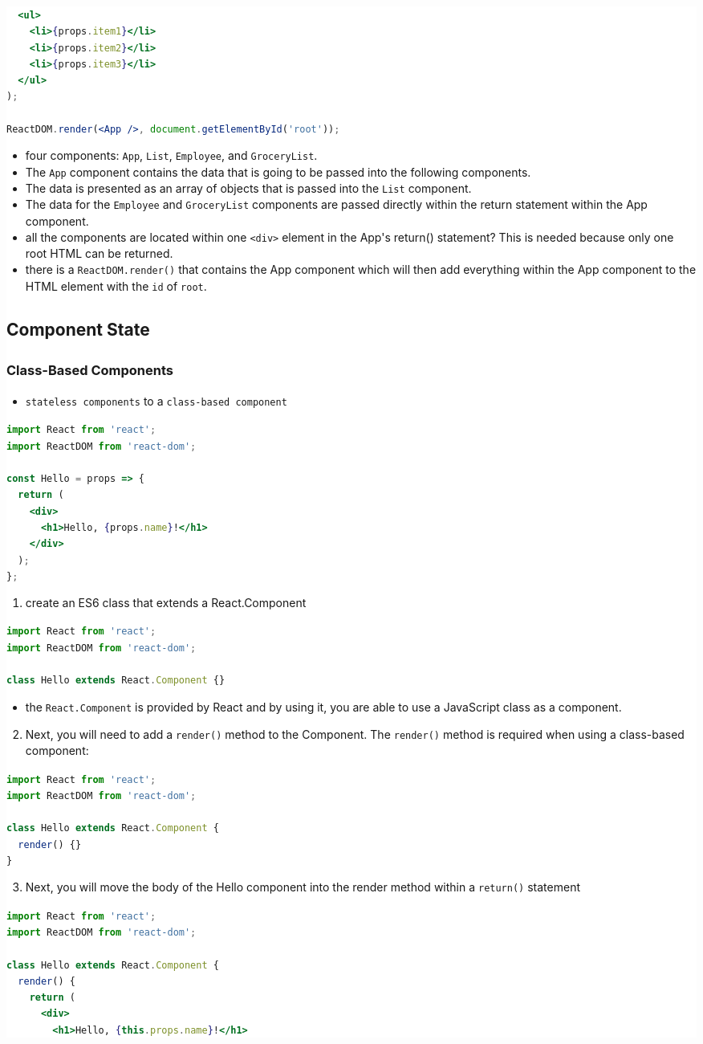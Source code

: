 ```jsx
  <ul>
    <li>{props.item1}</li>
    <li>{props.item2}</li>
    <li>{props.item3}</li>
  </ul>
);

ReactDOM.render(<App />, document.getElementById('root'));
```
- four components: `App`, `List`, `Employee`, and `GroceryList`.
- The `App` component contains the data that is going to be passed into the following components. 
- The data is presented as an array of objects that is passed into the `List` component. 
- The data for the `Employee` and `GroceryList` components are passed directly within the return statement within the App component. 
- all the components are located within one `<div>` element in the App's return() statement? This is needed because only one root HTML can be returned.
- there is a `ReactDOM.render()` that contains the App component which will then add everything within the App component to the HTML element with the `id` of `root`.
## Component State
### Class-Based Components
- `stateless components` to a `class-based component`
```jsx
import React from 'react';
import ReactDOM from 'react-dom';

const Hello = props => {
  return (
    <div>
      <h1>Hello, {props.name}!</h1>
    </div>
  );
};
```
1. create an ES6 class that extends a React.Component
```jsx
import React from 'react';
import ReactDOM from 'react-dom';

class Hello extends React.Component {}
```
  - the `React.Component` is provided by React and by using it, you are able to use a JavaScript class as a component.
2. Next, you will need to add a `render()` method to the Component. The `render()` method is required when using a class-based component:
```jsx
import React from 'react';
import ReactDOM from 'react-dom';

class Hello extends React.Component {
  render() {}
}
```
3. Next, you will move the body of the Hello component into the render method within a `return()` statement
```jsx
import React from 'react';
import ReactDOM from 'react-dom';

class Hello extends React.Component {
  render() {
    return (
      <div>
        <h1>Hello, {this.props.name}!</h1>
```